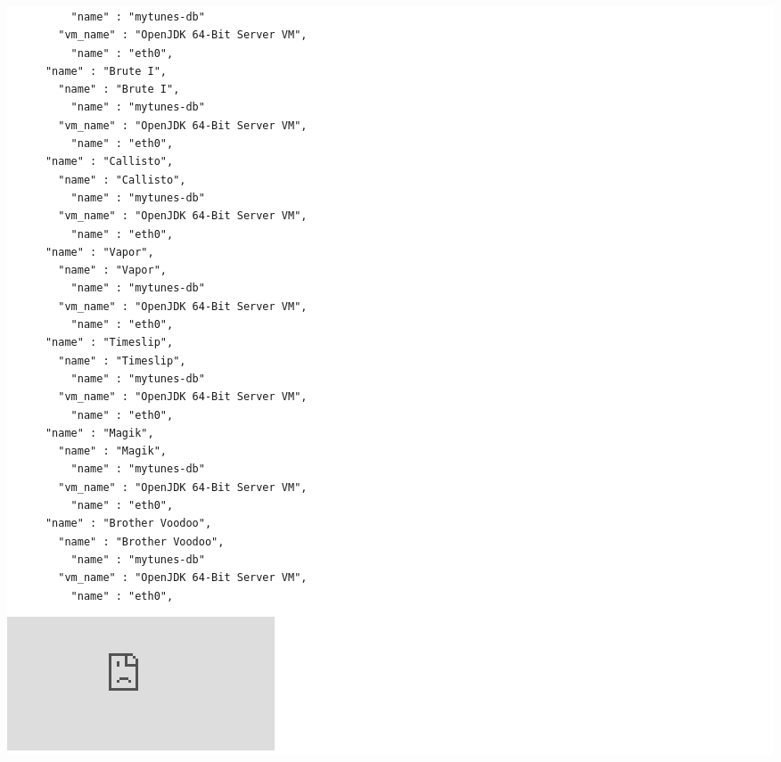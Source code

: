 ```
          "name" : "mytunes-db"
        "vm_name" : "OpenJDK 64-Bit Server VM",
          "name" : "eth0",
      "name" : "Brute I",
        "name" : "Brute I",
          "name" : "mytunes-db"
        "vm_name" : "OpenJDK 64-Bit Server VM",
          "name" : "eth0",
      "name" : "Callisto",
        "name" : "Callisto",
          "name" : "mytunes-db"
        "vm_name" : "OpenJDK 64-Bit Server VM",
          "name" : "eth0",
      "name" : "Vapor",
        "name" : "Vapor",
          "name" : "mytunes-db"
        "vm_name" : "OpenJDK 64-Bit Server VM",
          "name" : "eth0",
      "name" : "Timeslip",
        "name" : "Timeslip",
          "name" : "mytunes-db"
        "vm_name" : "OpenJDK 64-Bit Server VM",
          "name" : "eth0",
      "name" : "Magik",
        "name" : "Magik",
          "name" : "mytunes-db"
        "vm_name" : "OpenJDK 64-Bit Server VM",
          "name" : "eth0",
      "name" : "Brother Voodoo",
        "name" : "Brother Voodoo",
          "name" : "mytunes-db"
        "vm_name" : "OpenJDK 64-Bit Server VM",
          "name" : "eth0",

```

[![Analytics](https://kubernetes-site.appspot.com/UA-36037335-10/GitHub/examples/elasticsearch/README.md?pixel)]()
